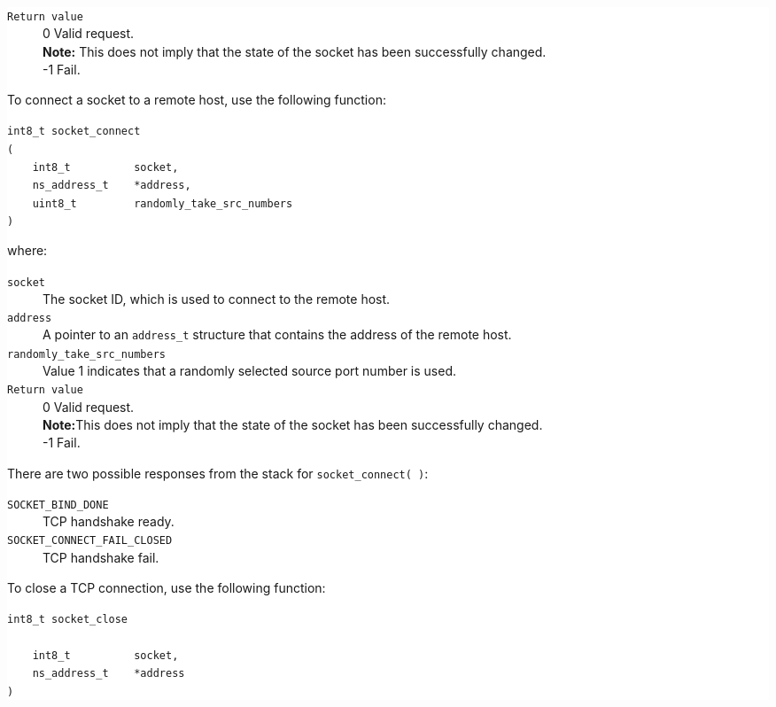 <dt><code>Return value</code></dt>
<dd>0 Valid request.</dd>
<dd><b>Note:</b> This does not imply that the state of the socket has been successfully changed.</dd>
<dd>-1 Fail.</dd>
</dl>

To connect a socket to a remote host, use the following function:

```
int8_t socket_connect
(
	int8_t			socket,
	ns_address_t	*address,
	uint8_t			randomly_take_src_numbers
)
```

where:

<dl>
<dt><code>socket</code></dt>
<dd>The socket ID, which is used to connect to the remote host.</dd>

<dt><code>address</code></dt>
<dd>A pointer to an <code>address_t</code> structure that contains the address of the remote host.</dd>

<dt><code>randomly_take_src_numbers</code></dt>
<dd>Value 1 indicates that a randomly selected source port number is used.</dd>

<dt><code>Return value</code></dt>
<dd>0 Valid request.</dd>
<dd><b>Note:</b>This does not imply that the state of the socket has been successfully changed.</dd>
<dd>-1 Fail.</dd>
</dl>

There are two possible responses from the stack for `socket_connect( )`:

<dl>
<dt><code>SOCKET_BIND_DONE</code></dt>
<dd>TCP handshake ready.</dd>

<dt><code>SOCKET_CONNECT_FAIL_CLOSED</code></dt>
<dd>TCP handshake fail.</dd>
</dl>

To close a TCP connection, use the following function:

```
int8_t socket_close

	int8_t			socket,
	ns_address_t	*address
)
```
